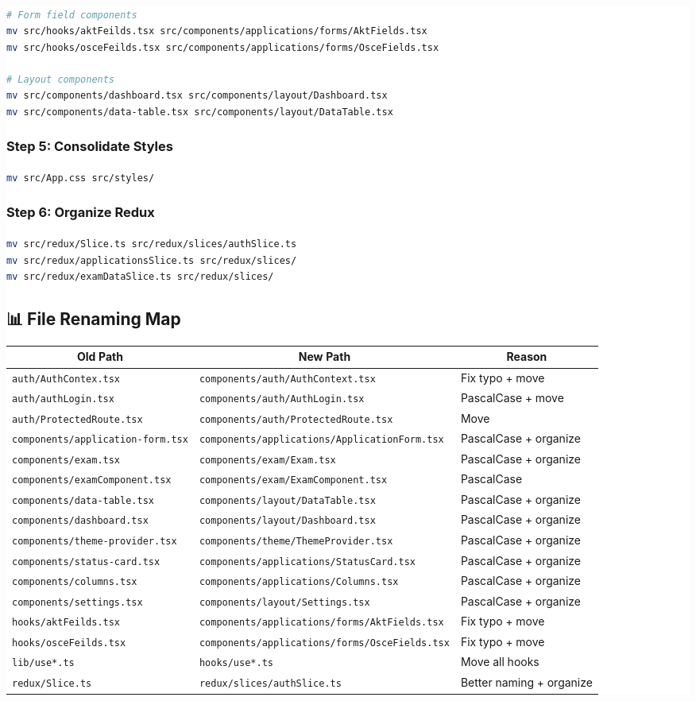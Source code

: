 ```bash
# Form field components
mv src/hooks/aktFeilds.tsx src/components/applications/forms/AktFields.tsx
mv src/hooks/osceFeilds.tsx src/components/applications/forms/OsceFields.tsx

# Layout components
mv src/components/dashboard.tsx src/components/layout/Dashboard.tsx
mv src/components/data-table.tsx src/components/layout/DataTable.tsx
```

### Step 5: Consolidate Styles
```bash
mv src/App.css src/styles/
```

### Step 6: Organize Redux
```bash
mv src/redux/Slice.ts src/redux/slices/authSlice.ts
mv src/redux/applicationsSlice.ts src/redux/slices/
mv src/redux/examDataSlice.ts src/redux/slices/
```

## 📊 File Renaming Map

| Old Path | New Path | Reason |
|----------|----------|--------|
| `auth/AuthContex.tsx` | `components/auth/AuthContext.tsx` | Fix typo + move |
| `auth/authLogin.tsx` | `components/auth/AuthLogin.tsx` | PascalCase + move |
| `auth/ProtectedRoute.tsx` | `components/auth/ProtectedRoute.tsx` | Move |
| `components/application-form.tsx` | `components/applications/ApplicationForm.tsx` | PascalCase + organize |
| `components/exam.tsx` | `components/exam/Exam.tsx` | PascalCase + organize |
| `components/examComponent.tsx` | `components/exam/ExamComponent.tsx` | PascalCase |
| `components/data-table.tsx` | `components/layout/DataTable.tsx` | PascalCase + organize |
| `components/dashboard.tsx` | `components/layout/Dashboard.tsx` | PascalCase + organize |
| `components/theme-provider.tsx` | `components/theme/ThemeProvider.tsx` | PascalCase + organize |
| `components/status-card.tsx` | `components/applications/StatusCard.tsx` | PascalCase + organize |
| `components/columns.tsx` | `components/applications/Columns.tsx` | PascalCase + organize |
| `components/settings.tsx` | `components/layout/Settings.tsx` | PascalCase + organize |
| `hooks/aktFeilds.tsx` | `components/applications/forms/AktFields.tsx` | Fix typo + move |
| `hooks/osceFeilds.tsx` | `components/applications/forms/OsceFields.tsx` | Fix typo + move |
| `lib/use*.ts` | `hooks/use*.ts` | Move all hooks |
| `redux/Slice.ts` | `redux/slices/authSlice.ts` | Better naming + organize |
